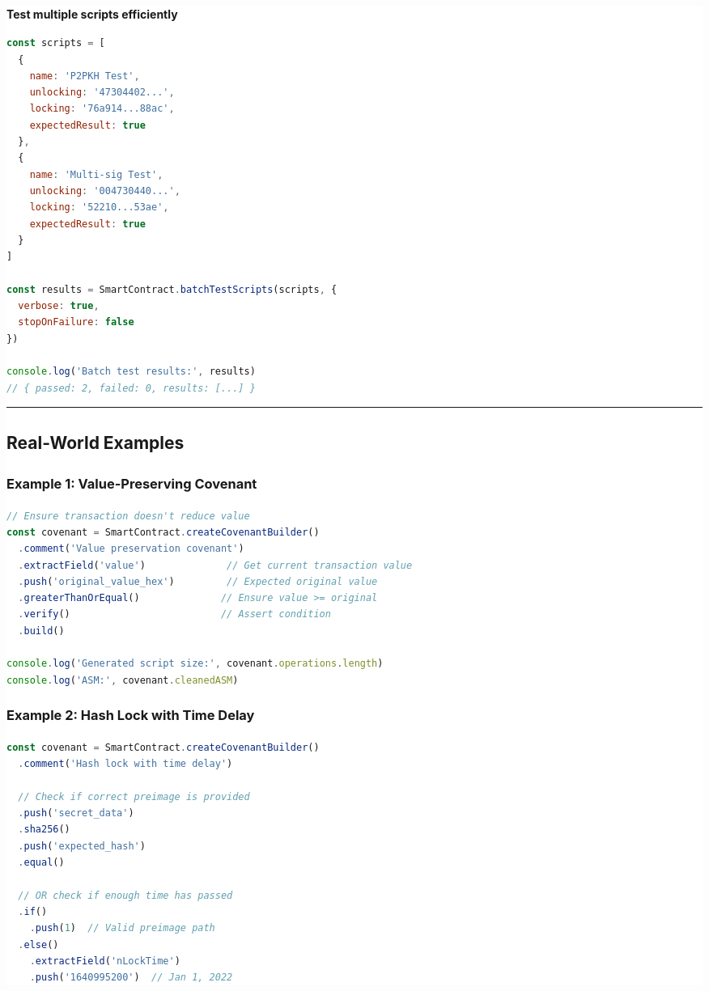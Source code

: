 **Test multiple scripts efficiently**

```javascript
const scripts = [
  {
    name: 'P2PKH Test',
    unlocking: '47304402...',
    locking: '76a914...88ac',
    expectedResult: true
  },
  {
    name: 'Multi-sig Test',
    unlocking: '004730440...',
    locking: '52210...53ae',
    expectedResult: true
  }
]

const results = SmartContract.batchTestScripts(scripts, {
  verbose: true,
  stopOnFailure: false
})

console.log('Batch test results:', results)
// { passed: 2, failed: 0, results: [...] }
```

---

## Real-World Examples

### Example 1: Value-Preserving Covenant

```javascript
// Ensure transaction doesn't reduce value
const covenant = SmartContract.createCovenantBuilder()
  .comment('Value preservation covenant')
  .extractField('value')              // Get current transaction value
  .push('original_value_hex')         // Expected original value
  .greaterThanOrEqual()              // Ensure value >= original
  .verify()                          // Assert condition
  .build()

console.log('Generated script size:', covenant.operations.length)
console.log('ASM:', covenant.cleanedASM)
```

### Example 2: Hash Lock with Time Delay

```javascript
const covenant = SmartContract.createCovenantBuilder()
  .comment('Hash lock with time delay')
  
  // Check if correct preimage is provided
  .push('secret_data')
  .sha256()
  .push('expected_hash')
  .equal()
  
  // OR check if enough time has passed
  .if()
    .push(1)  // Valid preimage path
  .else()
    .extractField('nLockTime')
    .push('1640995200')  // Jan 1, 2022
```